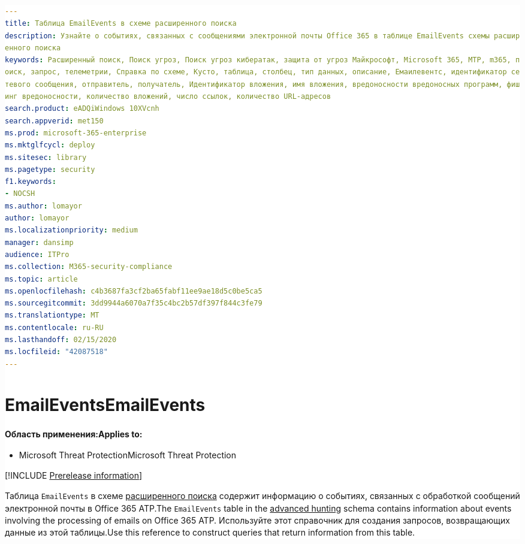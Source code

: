 ```yaml
---
title: Таблица EmailEvents в схеме расширенного поиска
description: Узнайте о событиях, связанных с сообщениями электронной почты Office 365 в таблице EmailEvents схемы расширенного поиска
keywords: Расширенный поиск, Поиск угроз, Поиск угроз кибератак, защита от угроз Майкрософт, Microsoft 365, MTP, m365, поиск, запрос, телеметрии, Справка по схеме, Кусто, таблица, столбец, тип данных, описание, Емаилевентс, идентификатор сетевого сообщения, отправитель, получатель, Идентификатор вложения, имя вложения, вредоносности вредоносных программ, фишинг вредоносности, количество вложений, число ссылок, количество URL-адресов
search.product: eADQiWindows 10XVcnh
search.appverid: met150
ms.prod: microsoft-365-enterprise
ms.mktglfcycl: deploy
ms.sitesec: library
ms.pagetype: security
f1.keywords:
- NOCSH
ms.author: lomayor
author: lomayor
ms.localizationpriority: medium
manager: dansimp
audience: ITPro
ms.collection: M365-security-compliance
ms.topic: article
ms.openlocfilehash: c4b3687fa3cf2ba65fabf11ee9ae18d5c0be5ca5
ms.sourcegitcommit: 3dd9944a6070a7f35c4bc2b57df397f844c3fe79
ms.translationtype: MT
ms.contentlocale: ru-RU
ms.lasthandoff: 02/15/2020
ms.locfileid: "42087518"
---
```

# <a name="emailevents"></a><span data-ttu-id="b5e3f-104">EmailEvents</span><span class="sxs-lookup"><span data-stu-id="b5e3f-104">EmailEvents</span></span>

<span data-ttu-id="b5e3f-105">**Область применения:**</span><span class="sxs-lookup"><span data-stu-id="b5e3f-105">**Applies to:**</span></span>
- <span data-ttu-id="b5e3f-106">Microsoft Threat Protection</span><span class="sxs-lookup"><span data-stu-id="b5e3f-106">Microsoft Threat Protection</span></span>

[!INCLUDE [Prerelease information](../includes/prerelease.md)]

<span data-ttu-id="b5e3f-107">Таблица `EmailEvents` в схеме [расширенного поиска](advanced-hunting-overview.md) содержит информацию о событиях, связанных с обработкой сообщений электронной почты в Office 365 ATP.</span><span class="sxs-lookup"><span data-stu-id="b5e3f-107">The `EmailEvents` table in the [advanced hunting](advanced-hunting-overview.md) schema contains information about events involving the processing of emails on Office 365 ATP.</span></span> <span data-ttu-id="b5e3f-108">Используйте этот справочник для создания запросов, возвращающих данные из этой таблицы.</span><span class="sxs-lookup"><span data-stu-id="b5e3f-108">Use this reference to construct queries that return information from this table.</span></span>
